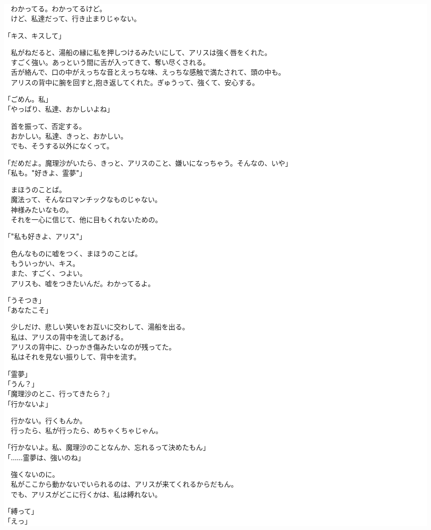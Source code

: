 &emsp;わかってる。わかってるけど。</br>
&emsp;けど、私達だって、行き止まりじゃない。</br>

「キス、キスして」</br>

&emsp;私がねだると、湯船の縁に私を押しつけるみたいにして、アリスは強く唇をくれた。</br>
&emsp;すごく強い。あっという間に舌が入ってきて、奪い尽くされる。</br>
&emsp;舌が絡んで、口の中がえっちな音とえっちな味、えっちな感触で満たされて、頭の中も。</br>
&emsp;アリスの背中に腕を回すと,抱き返してくれた。ぎゅうって、強くて、安心する。</br>

「ごめん。私」</br>
「やっぱり、私達、おかしいよね」</br>

&emsp;首を振って、否定する。</br>
&emsp;おかしい。私達、きっと、おかしい。</br>
&emsp;でも、そうする以外になくって。</br>

「だめだよ。魔理沙がいたら、きっと、アリスのこと、嫌いになっちゃう。そんなの、いや」</br>
「私も。"好きよ、霊夢"」</br>

&emsp;まほうのことば。</br>
&emsp;魔法って、そんなロマンチックなものじゃない。</br>
&emsp;神様みたいなもの。</br>
&emsp;それを一心に信じて、他に目もくれないための。</br>

「"私も好きよ、アリス"」</br>

&emsp;色んなものに嘘をつく、まほうのことば。</br>
&emsp;もういっかい、キス。</br>
&emsp;また、すごく、つよい。</br>
&emsp;アリスも、嘘をつきたいんだ。わかってるよ。</br>

「うそつき」</br>
「あなたこそ」</br>

&emsp;少しだけ、悲しい笑いをお互いに交わして、湯船を出る。</br>
&emsp;私は、アリスの背中を流してあげる。</br>
&emsp;アリスの背中に、ひっかき傷みたいなのが残ってた。</br>
&emsp;私はそれを見ない振りして、背中を流す。</br>

「霊夢」</br>
「うん？」</br>
「魔理沙のとこ、行ってきたら？」</br>
「行かないよ」</br>

&emsp;行かない。行くもんか。</br>
&emsp;行ったら、私が行ったら、めちゃくちゃじゃん。</br>

「行かないよ。私、魔理沙のことなんか、忘れるって決めたもん」</br>
「……霊夢は、強いのね」</br>

&emsp;強くないのに。</br>
&emsp;私がここから動かないでいられるのは、アリスが来てくれるからだもん。</br>
&emsp;でも、アリスがどこに行くかは、私は縛れない。</br>

「縛って」</br>
「えっ」</br>
